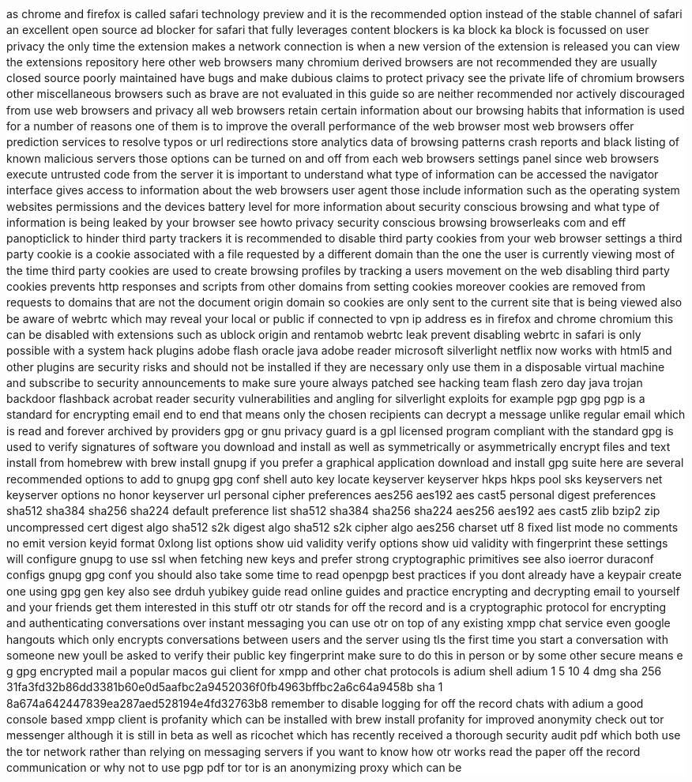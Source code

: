 as chrome and firefox is called safari technology preview and it is the recommended option instead of the stable channel of safari an excellent open source ad blocker for safari that fully leverages content blockers is ka block ka block is focussed on user privacy the only time the extension makes a network connection is when a new version of the extension is released you can view the extensions repository here other web browsers many chromium derived browsers are not recommended they are usually closed source poorly maintained have bugs and make dubious claims to protect privacy see the private life of chromium browsers other miscellaneous browsers such as brave are not evaluated in this guide so are neither recommended nor actively discouraged from use web browsers and privacy all web browsers retain certain information about our browsing habits that information is used for a number of reasons one of them is to improve the overall performance of the web browser most web browsers offer prediction services to resolve typos or url redirections store analytics data of browsing patterns crash reports and black listing of known malicious servers those options can be turned on and off from each web browsers settings panel since web browsers execute untrusted code from the server it is important to understand what type of information can be accessed the navigator interface gives access to information about the web browsers user agent those include information such as the operating system websites permissions and the devices battery level for more information about security conscious browsing and what type of information is being leaked by your browser see howto privacy security conscious browsing browserleaks com and eff panopticlick to hinder third party trackers it is recommended to disable third party cookies from your web browser settings a third party cookie is a cookie associated with a file requested by a different domain than the one the user is currently viewing most of the time third party cookies are used to create browsing profiles by tracking a users movement on the web disabling third party cookies prevents http responses and scripts from other domains from setting cookies moreover cookies are removed from requests to domains that are not the document origin domain so cookies are only sent to the current site that is being viewed also be aware of webrtc which may reveal your local or public if connected to vpn ip address es in firefox and chrome chromium this can be disabled with extensions such as ublock origin and rentamob webrtc leak prevent disabling webrtc in safari is only possible with a system hack plugins adobe flash oracle java adobe reader microsoft silverlight netflix now works with html5 and other plugins are security risks and should not be installed if they are necessary only use them in a disposable virtual machine and subscribe to security announcements to make sure youre always patched see hacking team flash zero day java trojan backdoor flashback acrobat reader security vulnerabilities and angling for silverlight exploits for example pgp gpg pgp is a standard for encrypting email end to end that means only the chosen recipients can decrypt a message unlike regular email which is read and forever archived by providers gpg or gnu privacy guard is a gpl licensed program compliant with the standard gpg is used to verify signatures of software you download and install as well as symmetrically or asymmetrically encrypt files and text install from homebrew with brew install gnupg if you prefer a graphical application download and install gpg suite here are several recommended options to add to gnupg gpg conf shell auto key locate keyserver keyserver hkps hkps pool sks keyservers net keyserver options no honor keyserver url personal cipher preferences aes256 aes192 aes cast5 personal digest preferences sha512 sha384 sha256 sha224 default preference list sha512 sha384 sha256 sha224 aes256 aes192 aes cast5 zlib bzip2 zip uncompressed cert digest algo sha512 s2k digest algo sha512 s2k cipher algo aes256 charset utf 8 fixed list mode no comments no emit version keyid format 0xlong list options show uid validity verify options show uid validity with fingerprint these settings will configure gnupg to use ssl when fetching new keys and prefer strong cryptographic primitives see also ioerror duraconf configs gnupg gpg conf you should also take some time to read openpgp best practices if you dont already have a keypair create one using gpg gen key also see drduh yubikey guide read online guides and practice encrypting and decrypting email to yourself and your friends get them interested in this stuff otr otr stands for off the record and is a cryptographic protocol for encrypting and authenticating conversations over instant messaging you can use otr on top of any existing xmpp chat service even google hangouts which only encrypts conversations between users and the server using tls the first time you start a conversation with someone new youll be asked to verify their public key fingerprint make sure to do this in person or by some other secure means e g gpg encrypted mail a popular macos gui client for xmpp and other chat protocols is adium shell adium 1 5 10 4 dmg sha 256 31fa3fd32b86dd3381b60e0d5aafbc2a9452036f0fb4963bffbc2a6c64a9458b sha 1 8a674a642447839ea287aed528194e4fd32763b8 remember to disable logging for off the record chats with adium a good console based xmpp client is profanity which can be installed with brew install profanity for improved anonymity check out tor messenger although it is still in beta as well as ricochet which has recently received a thorough security audit pdf which both use the tor network rather than relying on messaging servers if you want to know how otr works read the paper off the record communication or why not to use pgp pdf tor tor is an anonymizing proxy which can be
